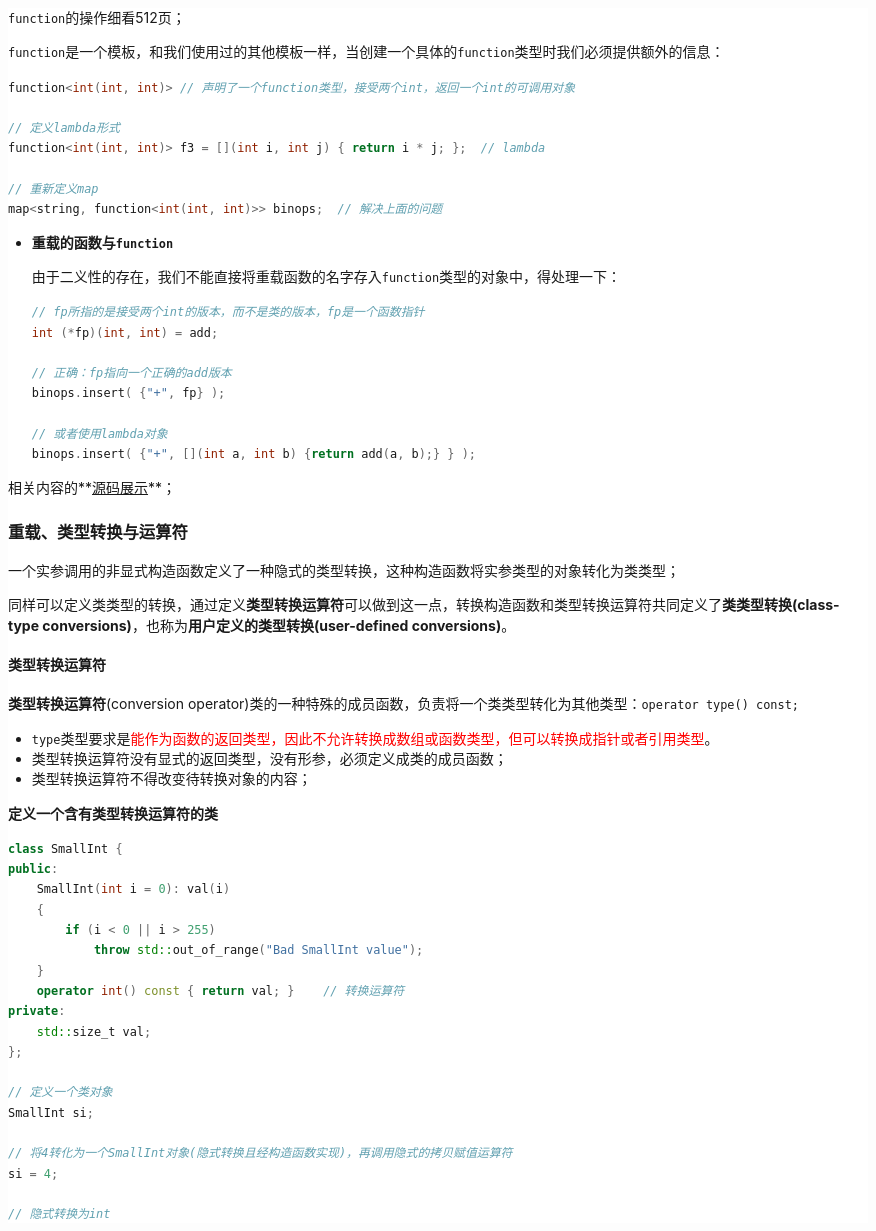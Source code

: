 `function`的操作细看512页；

`function`是一个模板，和我们使用过的其他模板一样，当创建一个具体的`function`类型时我们必须提供额外的信息：

```c++
function<int(int, int)>	// 声明了一个function类型，接受两个int，返回一个int的可调用对象

// 定义lambda形式
function<int(int, int)> f3 = [](int i, int j) { return i * j; };  // lambda

// 重新定义map
map<string, function<int(int, int)>> binops;  // 解决上面的问题
```

- **重载的函数与`function`**

  由于二义性的存在，我们不能直接将重载函数的名字存入`function`类型的对象中，得处理一下：

  ```c++
  // fp所指的是接受两个int的版本，而不是类的版本，fp是一个函数指针
  int (*fp)(int, int) = add;

  // 正确：fp指向一个正确的add版本
  binops.insert( {"+", fp} );

  // 或者使用lambda对象
  binops.insert( {"+", [](int a, int b) {return add(a, b);} } );
  ```

相关内容的**[源码展示](https://github.com/Wind134/CPP_Primier_SourceCodes/tree/main/%E5%8F%AF%E8%B0%83%E7%94%A8%E5%AF%B9%E8%B1%A1-%E5%87%BD%E6%95%B0%E5%AF%B9%E8%B1%A1-lambda-%E8%BF%90%E7%AE%97%E7%AE%97%E7%AC%A6%E9%87%8D%E8%BD%BD-bind%E7%AD%89%E4%BD%BF%E7%94%A8/src)**；

### 重载、类型转换与运算符

一个实参调用的非显式构造函数定义了一种隐式的类型转换，这种构造函数将实参类型的对象转化为类类型；

同样可以定义类类型的转换，通过定义**类型转换运算符**可以做到这一点，转换构造函数和类型转换运算符共同定义了**类类型转换(class-type conversions)**，也称为**用户定义的类型转换(user-defined conversions)**。

#### 类型转换运算符

**类型转换运算符**(conversion operator)类的一种特殊的成员函数，负责将一个类类型转化为其他类型：`operator type() const;`
- `type`类型要求是<font color=red>能作为函数的返回类型，因此不允许转换成数组或函数类型，但可以转换成指针或者引用类型</font>。
- 类型转换运算符没有显式的返回类型，没有形参，必须定义成类的成员函数；
- 类型转换运算符不得改变待转换对象的内容；

**定义一个含有类型转换运算符的类**

```c++
class SmallInt {
public:
    SmallInt(int i = 0): val(i)
    {
        if (i < 0 || i > 255)
            throw std::out_of_range("Bad SmallInt value");
    }
    operator int() const { return val; }	// 转换运算符
private:
    std::size_t val;  
};

// 定义一个类对象
SmallInt si;

// 将4转化为一个SmallInt对象(隐式转换且经构造函数实现)，再调用隐式的拷贝赋值运算符
si = 4;

// 隐式转换为int
```